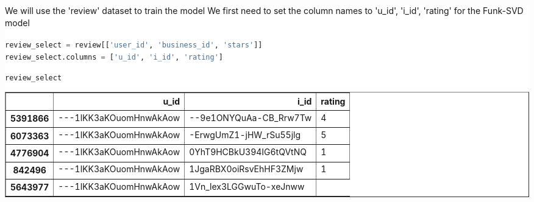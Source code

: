 We will use the 'review' dataset to train the model
We first need to set the column names to 'u_id', 'i_id', 'rating' for the Funk-SVD model


```python
review_select = review[['user_id', 'business_id', 'stars']]
review_select.columns = ['u_id', 'i_id', 'rating']
```


```python
review_select
```




<div>
<style scoped>
    .dataframe tbody tr th:only-of-type {
        vertical-align: middle;
    }

    .dataframe tbody tr th {
        vertical-align: top;
    }

    .dataframe thead th {
        text-align: right;
    }
</style>
<table border="1" class="dataframe">
  <thead>
    <tr style="text-align: right;">
      <th></th>
      <th>u_id</th>
      <th>i_id</th>
      <th>rating</th>
    </tr>
  </thead>
  <tbody>
    <tr>
      <th>5391866</th>
      <td>---1lKK3aKOuomHnwAkAow</td>
      <td>--9e1ONYQuAa-CB_Rrw7Tw</td>
      <td>4</td>
    </tr>
    <tr>
      <th>6073363</th>
      <td>---1lKK3aKOuomHnwAkAow</td>
      <td>-ErwgUmZ1-jHW_rSu55jlg</td>
      <td>5</td>
    </tr>
    <tr>
      <th>4776904</th>
      <td>---1lKK3aKOuomHnwAkAow</td>
      <td>0YhT9HCBkU394IG6tQVtNQ</td>
      <td>1</td>
    </tr>
    <tr>
      <th>842496</th>
      <td>---1lKK3aKOuomHnwAkAow</td>
      <td>1JgaRBX0oiRsvEhHF3ZMjw</td>
      <td>1</td>
    </tr>
    <tr>
      <th>5643977</th>
      <td>---1lKK3aKOuomHnwAkAow</td>
      <td>1Vn_lex3LGGwuTo-xeJnww</td>